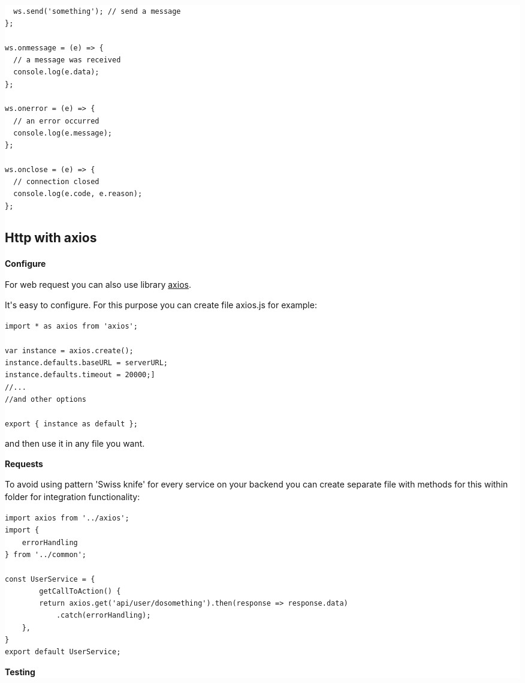       ws.send('something'); // send a message
    };
    
    ws.onmessage = (e) => {
      // a message was received
      console.log(e.data);
    };
    
    ws.onerror = (e) => {
      // an error occurred
      console.log(e.message);
    };
    
    ws.onclose = (e) => {
      // connection closed
      console.log(e.code, e.reason);
    };

## Http with axios
**Configure**

For web request you can also use library [axios][1].

It's easy to configure. For this purpose you can create file axios.js for example:

    import * as axios from 'axios';
    
    var instance = axios.create();
    instance.defaults.baseURL = serverURL;
    instance.defaults.timeout = 20000;]
    //...
    //and other options
    
    export { instance as default };

and then use it in any file you want. 

**Requests**

To avoid using pattern 'Swiss knife' for every service on your backend you can create separate file with methods for this within folder for integration functionality:

    import axios from '../axios';
    import { 
        errorHandling
    } from '../common';
    
    const UserService = {
            getCallToAction() {
            return axios.get('api/user/dosomething').then(response => response.data)
                .catch(errorHandling);
        },
    }
    export default UserService;

**Testing**


  [1]: https://github.com/skellock/apisauce
  [1]: https://developer.mozilla.org/en-US/docs/Web/API/Fetch_API/Using_Fetch
  [1]: https://github.com/mzabriskie/axios
  [2]: https://github.com/ctimmerm/axios-mock-adapter